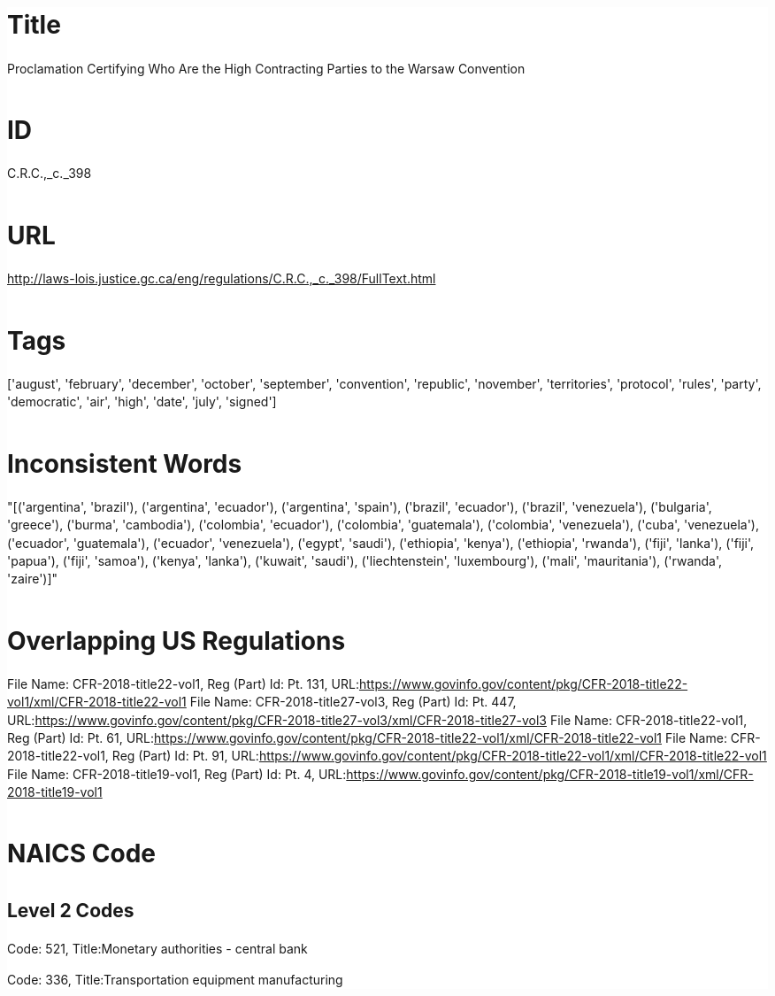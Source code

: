 # Title
Proclamation Certifying Who Are the High Contracting Parties to the Warsaw Convention


# ID
C.R.C.,_c._398

# URL
http://laws-lois.justice.gc.ca/eng/regulations/C.R.C.,_c._398/FullText.html


# Tags
['august', 'february', 'december', 'october', 'september', 'convention', 'republic', 'november', 'territories', 'protocol', 'rules', 'party', 'democratic', 'air', 'high', 'date', 'july', 'signed']


# Inconsistent Words
"[('argentina', 'brazil'), ('argentina', 'ecuador'), ('argentina', 'spain'), ('brazil', 'ecuador'), ('brazil', 'venezuela'), ('bulgaria', 'greece'), ('burma', 'cambodia'), ('colombia', 'ecuador'), ('colombia', 'guatemala'), ('colombia', 'venezuela'), ('cuba', 'venezuela'), ('ecuador', 'guatemala'), ('ecuador', 'venezuela'), ('egypt', 'saudi'), ('ethiopia', 'kenya'), ('ethiopia', 'rwanda'), ('fiji', 'lanka'), ('fiji', 'papua'), ('fiji', 'samoa'), ('kenya', 'lanka'), ('kuwait', 'saudi'), ('liechtenstein', 'luxembourg'), ('mali', 'mauritania'), ('rwanda', 'zaire')]"


# Overlapping US Regulations
File Name: CFR-2018-title22-vol1, Reg (Part) Id: Pt. 131, URL:https://www.govinfo.gov/content/pkg/CFR-2018-title22-vol1/xml/CFR-2018-title22-vol1
File Name: CFR-2018-title27-vol3, Reg (Part) Id: Pt. 447, URL:https://www.govinfo.gov/content/pkg/CFR-2018-title27-vol3/xml/CFR-2018-title27-vol3
File Name: CFR-2018-title22-vol1, Reg (Part) Id: Pt. 61, URL:https://www.govinfo.gov/content/pkg/CFR-2018-title22-vol1/xml/CFR-2018-title22-vol1
File Name: CFR-2018-title22-vol1, Reg (Part) Id: Pt. 91, URL:https://www.govinfo.gov/content/pkg/CFR-2018-title22-vol1/xml/CFR-2018-title22-vol1
File Name: CFR-2018-title19-vol1, Reg (Part) Id: Pt. 4, URL:https://www.govinfo.gov/content/pkg/CFR-2018-title19-vol1/xml/CFR-2018-title19-vol1



# NAICS Code
## Level 2 Codes
Code: 521, Title:Monetary authorities - central bank

Code: 336, Title:Transportation equipment manufacturing
